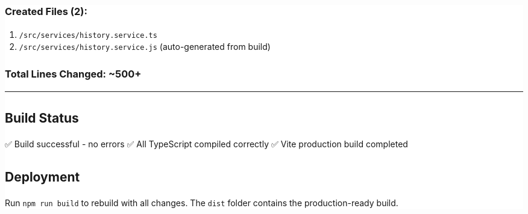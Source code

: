 ### Created Files (2):
1. `/src/services/history.service.ts`
2. `/src/services/history.service.js` (auto-generated from build)

### Total Lines Changed: ~500+

---

## Build Status

✅ Build successful - no errors
✅ All TypeScript compiled correctly
✅ Vite production build completed

## Deployment

Run `npm run build` to rebuild with all changes.
The `dist` folder contains the production-ready build.
